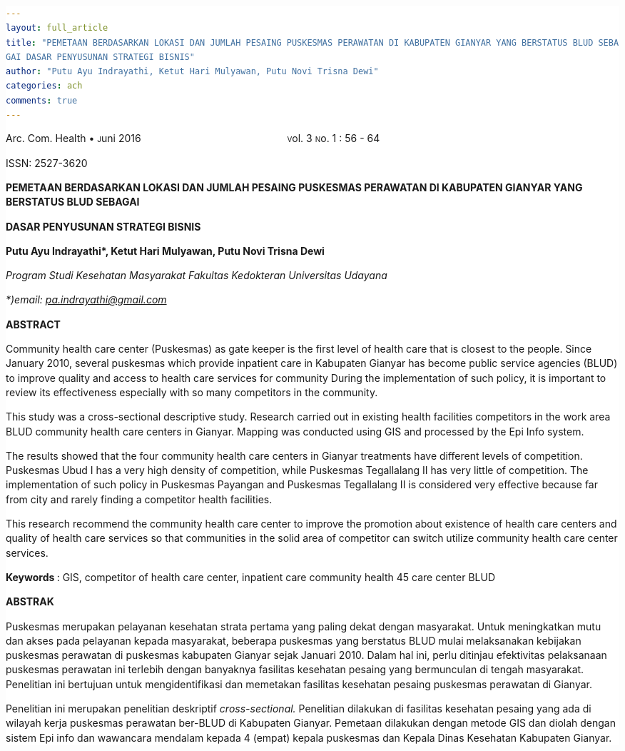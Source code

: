 ```yaml
---
layout: full_article
title: "PEMETAAN BERDASARKAN LOKASI DAN JUMLAH PESAING PUSKESMAS PERAWATAN DI KABUPATEN GIANYAR YANG BERSTATUS BLUD SEBAGAI DASAR PENYUSUNAN STRATEGI BISNIS"
author: "Putu Ayu Indrayathi, Ketut Hari Mulyawan, Putu Novi Trisna Dewi"
categories: ach
comments: true
---
```


<p><span class="font2">Arc. Com. Health • </span><span class="font0" style="font-variant:small-caps;">j</span><span class="font0">uni 2016 &nbsp;&nbsp;&nbsp;&nbsp;&nbsp;&nbsp;&nbsp;&nbsp;&nbsp;&nbsp;&nbsp;&nbsp;&nbsp;&nbsp;&nbsp;&nbsp;&nbsp;&nbsp;&nbsp;&nbsp;&nbsp;&nbsp;&nbsp;&nbsp;&nbsp;&nbsp;&nbsp;&nbsp;&nbsp;&nbsp;&nbsp;&nbsp;&nbsp;&nbsp;&nbsp;&nbsp;&nbsp;&nbsp;&nbsp;&nbsp;&nbsp;&nbsp;&nbsp;&nbsp;&nbsp;&nbsp;&nbsp;&nbsp;&nbsp;&nbsp;&nbsp;</span><span class="font0" style="font-variant:small-caps;">v</span><span class="font0">ol</span><span class="font0" style="font-variant:small-caps;">.</span><span class="font0"> 3 </span><span class="font0" style="font-variant:small-caps;">n</span><span class="font0">o</span><span class="font0" style="font-variant:small-caps;">.</span><span class="font0"> 1 : 56 - 64</span></p>
<p><span class="font0">ISSN: 2527-3620</span></p>
<p><span class="font2" style="font-weight:bold;">PEMETAAN BERDASARKAN LOKASI DAN JUMLAH PESAING PUSKESMAS PERAWATAN DI KABUPATEN GIANYAR YANG BERSTATUS BLUD SEBAGAI</span></p>
<p><span class="font2" style="font-weight:bold;">DASAR PENYUSUNAN STRATEGI BISNIS</span></p>
<p><span class="font0" style="font-weight:bold;">Putu Ayu Indrayathi*, Ketut Hari Mulyawan, Putu Novi Trisna Dewi</span></p>
<p><span class="font0" style="font-style:italic;">Program Studi Kesehatan Masyarakat Fakultas Kedokteran Universitas Udayana</span></p>
<p><span class="font0" style="font-style:italic;">*)email: </span><a href="mailto:pa.indrayathi@gmail.com"><span class="font0" style="font-style:italic;">pa.indrayathi@gmail.com</span></a></p>
<p><span class="font0" style="font-weight:bold;">ABSTRACT</span></p>
<p><span class="font0">Community health care center (Puskesmas) as gate keeper is the first level of health care that is closest to the people. Since January 2010, several puskesmas which provide inpatient care in Kabupaten Gianyar has become public service agencies (BLUD) to improve quality and access to health care services for community During the implementation of such policy, it is important to review its effectiveness especially with so many competitors in the community.</span></p>
<p><span class="font0">This study was a cross-sectional descriptive study. Research carried out in existing health facilities competitors in the work area BLUD community health care centers in Gianyar. Mapping was conducted using GIS and processed by the Epi Info system.</span></p>
<p><span class="font0">The results showed that the four community health care centers in Gianyar treatments have different levels of competition. Puskesmas Ubud I has a very high density of competition, while Puskesmas Tegallalang II has very little of competition. The implementation of such policy in Puskesmas Payangan and Puskesmas Tegallalang II is considered very effective because far from city and rarely finding a competitor health facilities.</span></p>
<p><span class="font0">This research recommend the community health care center to improve the promotion about existence of health care centers and quality of health care services so that communities in the solid area of competitor can switch utilize community health care center services.</span></p>
<p><span class="font0" style="font-weight:bold;">Keywords </span><span class="font0">: GIS, competitor of health care center, inpatient care community health 45 care center BLUD</span></p>
<p><span class="font0" style="font-weight:bold;">ABSTRAK</span></p>
<p><span class="font0">Puskesmas merupakan pelayanan kesehatan strata pertama yang paling dekat dengan masyarakat. Untuk meningkatkan mutu dan akses pada pelayanan kepada masyarakat, beberapa puskesmas yang berstatus BLUD mulai melaksanakan kebijakan puskesmas perawatan di puskesmas kabupaten Gianyar sejak Januari 2010. Dalam hal ini, perlu ditinjau efektivitas pelaksanaan puskesmas perawatan ini terlebih dengan banyaknya fasilitas kesehatan pesaing yang bermunculan di tengah masyarakat. Penelitian ini bertujuan untuk mengidentifikasi dan memetakan fasilitas kesehatan pesaing puskesmas perawatan di Gianyar.</span></p>
<p><span class="font0">Penelitian ini merupakan penelitian deskriptif </span><span class="font0" style="font-style:italic;">cross-sectional.</span><span class="font0"> Penelitian dilakukan di fasilitas kesehatan pesaing yang ada di wilayah kerja puskesmas perawatan ber-BLUD di Kabupaten Gianyar. Pemetaan dilakukan dengan metode GIS dan diolah dengan sistem Epi info dan wawancara mendalam kepada 4 (empat) kepala puskesmas dan Kepala Dinas Kesehatan Kabupaten Gianyar.</span></p>